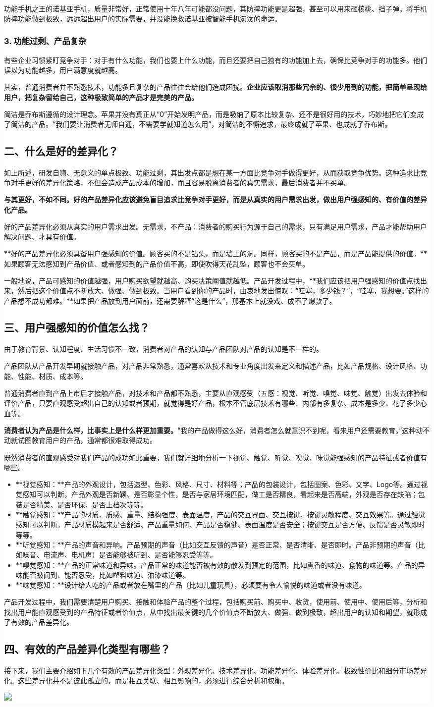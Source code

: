 功能手机之王的诺基亚手机，质量非常好，正常使用十年八年可能都没问题，其防摔功能更是超强，甚至可以用来砸核桃、挡子弹。将手机防摔功能做到极致，远远超出用户的实际需要，并没能挽救诺基亚被智能手机淘汰的命运。

### 3\. 功能过剩、产品复杂

有些企业习惯紧盯竞争对手：对手有什么功能，我们也要上什么功能，而且还要把自己独有的功能加上去，确保比竞争对手的功能多。他们误以为功能越多，用户满意度就越高。

其实，普通消费者并不熟悉技术，功能多且复杂的产品往往会给他们造成困扰。**企业应该取消那些冗余的、很少用到的功能，把简单呈现给用户，把复杂留给自己，这种极致简单的产品才是完美的产品。**

简洁是乔布斯遵循的设计理念。苹果并没有真正从“0”开始发明产品，而是吸纳了原本比较复杂、还不是很好用的技术，巧妙地把它们变成了简洁的产品。“我们要让消费者无师自通，不需要学就知道怎么用”，对简洁的不懈追求，最终成就了苹果、也成就了乔布斯。

## 二、什么是好的差异化？

如上所述，研发自嗨、无意义的单点极致、功能过剩，其出发点都是想在某一方面比竞争对手做得更好，从而获取竞争优势。这种追求比竞争对手更好的差异化策略，不但会造成产品成本的增加，而且容易脱离消费者的真实需求，最后消费者并不买单。

**与其更好，不如不同。好的产品差异化应该避免盲目追求比竞争对手更好，而是从真实的用户需求出发，做出用户强感知的、有价值的差异化产品。**

好的产品差异化必须从真实的用户需求出发。无需求，不产品：消费者的购买行为源于自己的需求，只有满足用户需求，产品才能帮助用户解决问题、才具有价值。

**好的产品差异化必须具备用户强感知的价值。顾客买的不是钻头，而是墙上的洞。同样，顾客买的不是产品，而是产品能提供的价值。**如果顾客无法感知到产品价值、或者感知到的产品价值不高，即使吹得天花乱坠，顾客也不会买单。

一般地说，产品可感知的价值越强，用户购买欲望就越高、购买决策阈值就越低。产品开发过程中，**我们应该把用户强感知的价值点找出来，然后把这个价值点不断放大、做强、做到极致。当用户看到你的产品时，由衷地发出惊叹：“哇塞，多少钱？”，“哇塞，我想要。”这样的产品想不成功都难。**如果把产品放到用户面前，还需要解释“这是什么”，那基本上就没戏、成不了爆款了。

## 三、用户强感知的价值怎么找？

由于教育背景、认知程度、生活习惯不一致，消费者对产品的认知与产品团队对产品的认知是不一样的。

产品团队从产品开发早期就接触产品，对产品非常熟悉，通常喜欢从技术和专业角度出发来定义和描述产品，比如产品规格、设计风格、功能、性能、材质、成本等。

普通消费者直到产品上市后才接触产品，对技术和产品都不熟悉，主要从直观感受（五感：视觉、听觉、嗅觉、味觉、触觉）出发去体验和评价产品，只要直观感受超出自己的认知或者预期，就觉得是好产品，根本不管底层技术有哪些、内部有多复杂、成本是多少、花了多少心血等。

**消费者认为产品是什么样，比事实上是什么样更加重要。**“我的产品做得这么好，消费者怎么就意识不到呢，看来用户还需要教育。”这种动不动就试图教育用户的产品，通常都很难取得成功。

既然消费者的直观感受对我们产品的成功如此重要，我们就详细地分析一下视觉、触觉、听觉、嗅觉、味觉能强感知的产品特征或者价值有哪些。

*   **视觉感知：**产品的外观设计，包括造型、色彩、风格、尺寸、材料等；产品的包装设计，包括图案、色彩、文字、Logo等。通过视觉感知可以判断，产品外观是否新颖、是否彰显个性，是否与家居环境匹配，做工是否精良，看起来是否高端，外观是否存在缺陷；包装是否精美、是否环保、是否上档次等等。
*   **触觉感知：**产品的材质、质感、重量、结构强度、表面温度，产品的交互界面、交互按键、按键灵敏程度、交互效果等。通过触觉感知可以判断，产品材质摸起来是否舒适、产品重量如何、产品是否稳健、表面温度是否安全；按键交互是否方便、反馈是否灵敏即时等等。
*   **听觉感知：**产品的声音和异响。产品预期的声音（比如交互反馈的声音）是否正常、是否清晰、是否即时。产品非预期的声音（比如噪音、电流声、电机声）是否能够被听到、是否能够忍受等等。
*   **嗅觉感知：**产品的正常味道和异味。产品正常的味道能否被有效的散发到预定的范围，比如熏香的味道、食物的味道等。产品的异味能否被闻到、能否忍受，比如塑料味道、油漆味道等。
*   **味觉感知：**设计给人吃的产品或者放在嘴里的产品（比如儿童玩具），必须要有令人愉悦的味道或者没有味道。

产品开发过程中，我们需要清楚用户购买、接触和体验产品的整个过程，包括购买前、购买中、收货，使用前、使用中、使用后等，分析和找出用户能直观感受到的产品特征或者价值点，从中找出最关键的几个价值点不断放大、做强、做到极致，超出用户的认知和期望，就形成了有效的产品差异化。

## 四、有效的产品差异化类型有哪些？

接下来，我们主要介绍如下几个有效的产品差异化类型：外观差异化、技术差异化、功能差异化、体验差异化、极致性价比和细分市场差异化。这些差异化并不是彼此孤立的，而是相互关联、相互影响的，必须进行综合分析和权衡。

![](https://image.woshipm.com/wp-files/2021/10/UDgmcdJJa5E1afcqUuGC.jpg)
